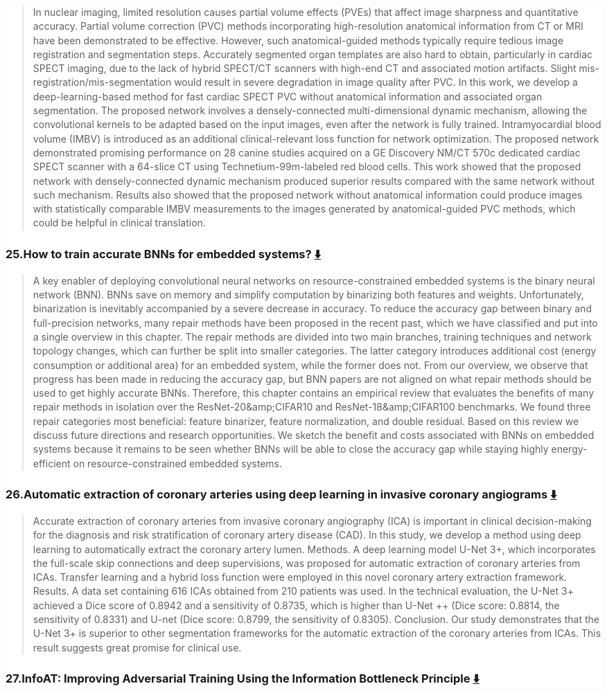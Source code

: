 >  In nuclear imaging, limited resolution causes partial volume effects (PVEs) that affect image sharpness and quantitative accuracy. Partial volume correction (PVC) methods incorporating high-resolution anatomical information from CT or MRI have been demonstrated to be effective. However, such anatomical-guided methods typically require tedious image registration and segmentation steps. Accurately segmented organ templates are also hard to obtain, particularly in cardiac SPECT imaging, due to the lack of hybrid SPECT/CT scanners with high-end CT and associated motion artifacts. Slight mis-registration/mis-segmentation would result in severe degradation in image quality after PVC. In this work, we develop a deep-learning-based method for fast cardiac SPECT PVC without anatomical information and associated organ segmentation. The proposed network involves a densely-connected multi-dimensional dynamic mechanism, allowing the convolutional kernels to be adapted based on the input images, even after the network is fully trained. Intramyocardial blood volume (IMBV) is introduced as an additional clinical-relevant loss function for network optimization. The proposed network demonstrated promising performance on 28 canine studies acquired on a GE Discovery NM/CT 570c dedicated cardiac SPECT scanner with a 64-slice CT using Technetium-99m-labeled red blood cells. This work showed that the proposed network with densely-connected dynamic mechanism produced superior results compared with the same network without such mechanism. Results also showed that the proposed network without anatomical information could produce images with statistically comparable IMBV measurements to the images generated by anatomical-guided PVC methods, which could be helpful in clinical translation.      
### 25.How to train accurate BNNs for embedded systems?  [ :arrow_down: ](https://arxiv.org/pdf/2206.12322.pdf)
>  A key enabler of deploying convolutional neural networks on resource-constrained embedded systems is the binary neural network (BNN). BNNs save on memory and simplify computation by binarizing both features and weights. Unfortunately, binarization is inevitably accompanied by a severe decrease in accuracy. To reduce the accuracy gap between binary and full-precision networks, many repair methods have been proposed in the recent past, which we have classified and put into a single overview in this chapter. The repair methods are divided into two main branches, training techniques and network topology changes, which can further be split into smaller categories. The latter category introduces additional cost (energy consumption or additional area) for an embedded system, while the former does not. From our overview, we observe that progress has been made in reducing the accuracy gap, but BNN papers are not aligned on what repair methods should be used to get highly accurate BNNs. Therefore, this chapter contains an empirical review that evaluates the benefits of many repair methods in isolation over the ResNet-20\&amp;CIFAR10 and ResNet-18\&amp;CIFAR100 benchmarks. We found three repair categories most beneficial: feature binarizer, feature normalization, and double residual. Based on this review we discuss future directions and research opportunities. We sketch the benefit and costs associated with BNNs on embedded systems because it remains to be seen whether BNNs will be able to close the accuracy gap while staying highly energy-efficient on resource-constrained embedded systems.      
### 26.Automatic extraction of coronary arteries using deep learning in invasive coronary angiograms  [ :arrow_down: ](https://arxiv.org/pdf/2206.12300.pdf)
>  Accurate extraction of coronary arteries from invasive coronary angiography (ICA) is important in clinical decision-making for the diagnosis and risk stratification of coronary artery disease (CAD). In this study, we develop a method using deep learning to automatically extract the coronary artery lumen. Methods. A deep learning model U-Net 3+, which incorporates the full-scale skip connections and deep supervisions, was proposed for automatic extraction of coronary arteries from ICAs. Transfer learning and a hybrid loss function were employed in this novel coronary artery extraction framework. Results. A data set containing 616 ICAs obtained from 210 patients was used. In the technical evaluation, the U-Net 3+ achieved a Dice score of 0.8942 and a sensitivity of 0.8735, which is higher than U-Net ++ (Dice score: 0.8814, the sensitivity of 0.8331) and U-net (Dice score: 0.8799, the sensitivity of 0.8305). Conclusion. Our study demonstrates that the U-Net 3+ is superior to other segmentation frameworks for the automatic extraction of the coronary arteries from ICAs. This result suggests great promise for clinical use.      
### 27.InfoAT: Improving Adversarial Training Using the Information Bottleneck Principle  [ :arrow_down: ](https://arxiv.org/pdf/2206.12292.pdf)